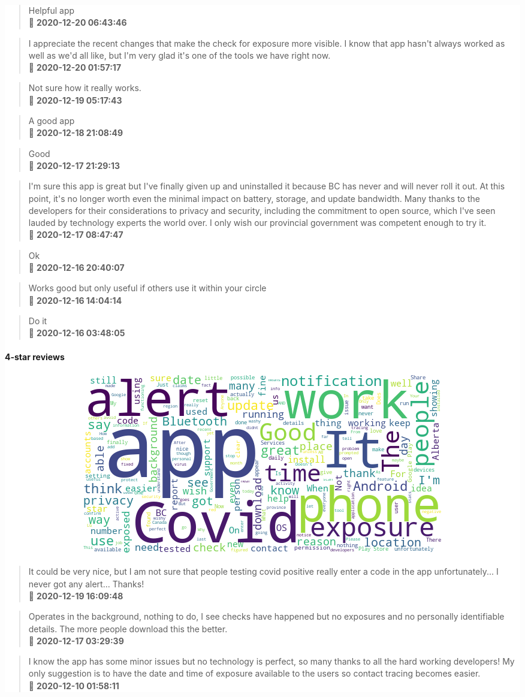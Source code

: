 > Helpful app<br> :date: __2020-12-20 06:43:46__

> I appreciate the recent changes that make the check for exposure more visible. I know that app hasn't always worked as well as we'd all like, but I'm very glad it's one of the tools we have right now.<br> :date: __2020-12-20 01:57:17__

> Not sure how it really works.<br> :date: __2020-12-19 05:17:43__

> A good app<br> :date: __2020-12-18 21:08:49__

> Good<br> :date: __2020-12-17 21:29:13__

> I'm sure this app is great but I've finally given up and uninstalled it because BC has never and will never roll it out. At this point, it's no longer worth even the minimal impact on battery, storage, and update bandwidth. Many thanks to the developers for their considerations to privacy and security, including the commitment to open source, which I've seen lauded by technology experts the world over. I only wish our provincial government was competent enough to try it.<br> :date: __2020-12-17 08:47:47__

> Ok<br> :date: __2020-12-16 20:40:07__

> Works good but only useful if others use it within your circle<br> :date: __2020-12-16 14:04:14__

> Do it<br> :date: __2020-12-16 03:48:05__



#### 4-star reviews

<p align="center">
<img src="4_star_reviews_wordcloud.png" alt="ca.gc.hcsc.canada.stopcovid 4 reviews"/>
</p>

> It could be very nice, but I am not sure that people testing covid positive really enter a code in the app unfortunately... I never got any alert... Thanks!<br> :date: __2020-12-19 16:09:48__

> Operates in the background, nothing to do, I see checks have happened but no exposures and no personally identifiable details. The more people download this the better.<br> :date: __2020-12-17 03:29:39__

> I know the app has some minor issues but no technology is perfect, so many thanks to all the hard working developers! My only suggestion is to have the date and time of exposure available to the users so contact tracing becomes easier.<br> :date: __2020-12-10 01:58:11__
